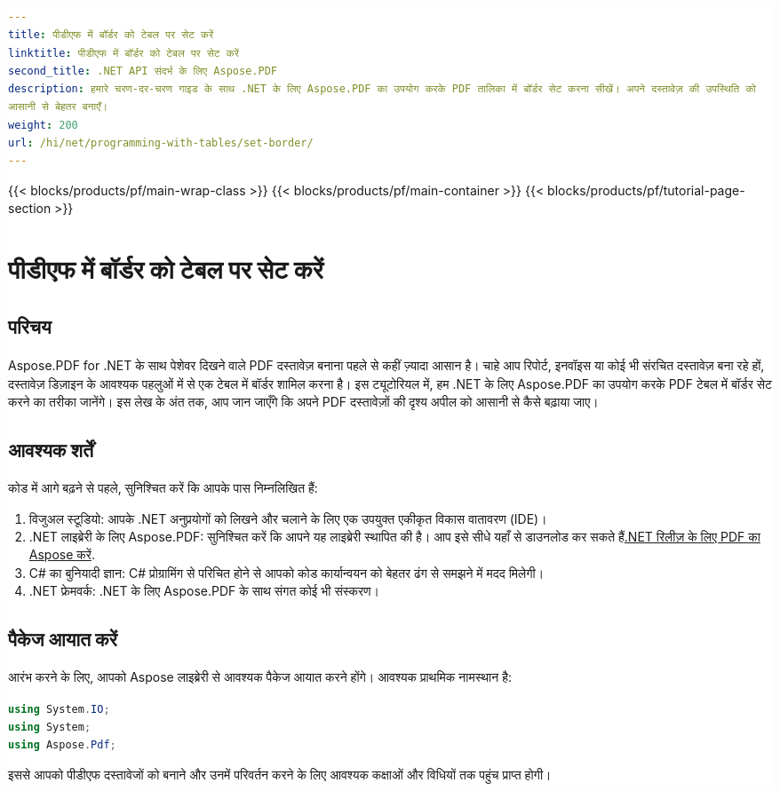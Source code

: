 ```yaml
---
title: पीडीएफ में बॉर्डर को टेबल पर सेट करें
linktitle: पीडीएफ में बॉर्डर को टेबल पर सेट करें
second_title: .NET API संदर्भ के लिए Aspose.PDF
description: हमारे चरण-दर-चरण गाइड के साथ .NET के लिए Aspose.PDF का उपयोग करके PDF तालिका में बॉर्डर सेट करना सीखें। अपने दस्तावेज़ की उपस्थिति को आसानी से बेहतर बनाएँ।
weight: 200
url: /hi/net/programming-with-tables/set-border/
---
```


{{< blocks/products/pf/main-wrap-class >}}
{{< blocks/products/pf/main-container >}}
{{< blocks/products/pf/tutorial-page-section >}}

# पीडीएफ में बॉर्डर को टेबल पर सेट करें

## परिचय

Aspose.PDF for .NET के साथ पेशेवर दिखने वाले PDF दस्तावेज़ बनाना पहले से कहीं ज़्यादा आसान है। चाहे आप रिपोर्ट, इनवॉइस या कोई भी संरचित दस्तावेज़ बना रहे हों, दस्तावेज़ डिज़ाइन के आवश्यक पहलुओं में से एक टेबल में बॉर्डर शामिल करना है। इस ट्यूटोरियल में, हम .NET के लिए Aspose.PDF का उपयोग करके PDF टेबल में बॉर्डर सेट करने का तरीका जानेंगे। इस लेख के अंत तक, आप जान जाएँगे कि अपने PDF दस्तावेज़ों की दृश्य अपील को आसानी से कैसे बढ़ाया जाए।

## आवश्यक शर्तें

कोड में आगे बढ़ने से पहले, सुनिश्चित करें कि आपके पास निम्नलिखित हैं:

1. विजुअल स्टूडियो: आपके .NET अनुप्रयोगों को लिखने और चलाने के लिए एक उपयुक्त एकीकृत विकास वातावरण (IDE)।
2.  .NET लाइब्रेरी के लिए Aspose.PDF: सुनिश्चित करें कि आपने यह लाइब्रेरी स्थापित की है। आप इसे सीधे यहाँ से डाउनलोड कर सकते हैं[.NET रिलीज़ के लिए PDF का Aspose करें](https://releases.aspose.com/pdf/net/).
3. C# का बुनियादी ज्ञान: C# प्रोग्रामिंग से परिचित होने से आपको कोड कार्यान्वयन को बेहतर ढंग से समझने में मदद मिलेगी।
4. .NET फ्रेमवर्क: .NET के लिए Aspose.PDF के साथ संगत कोई भी संस्करण।

## पैकेज आयात करें

आरंभ करने के लिए, आपको Aspose लाइब्रेरी से आवश्यक पैकेज आयात करने होंगे। आवश्यक प्राथमिक नामस्थान है:

```csharp
using System.IO;
using System;
using Aspose.Pdf;
```

इससे आपको पीडीएफ दस्तावेजों को बनाने और उनमें परिवर्तन करने के लिए आवश्यक कक्षाओं और विधियों तक पहुंच प्राप्त होगी।

